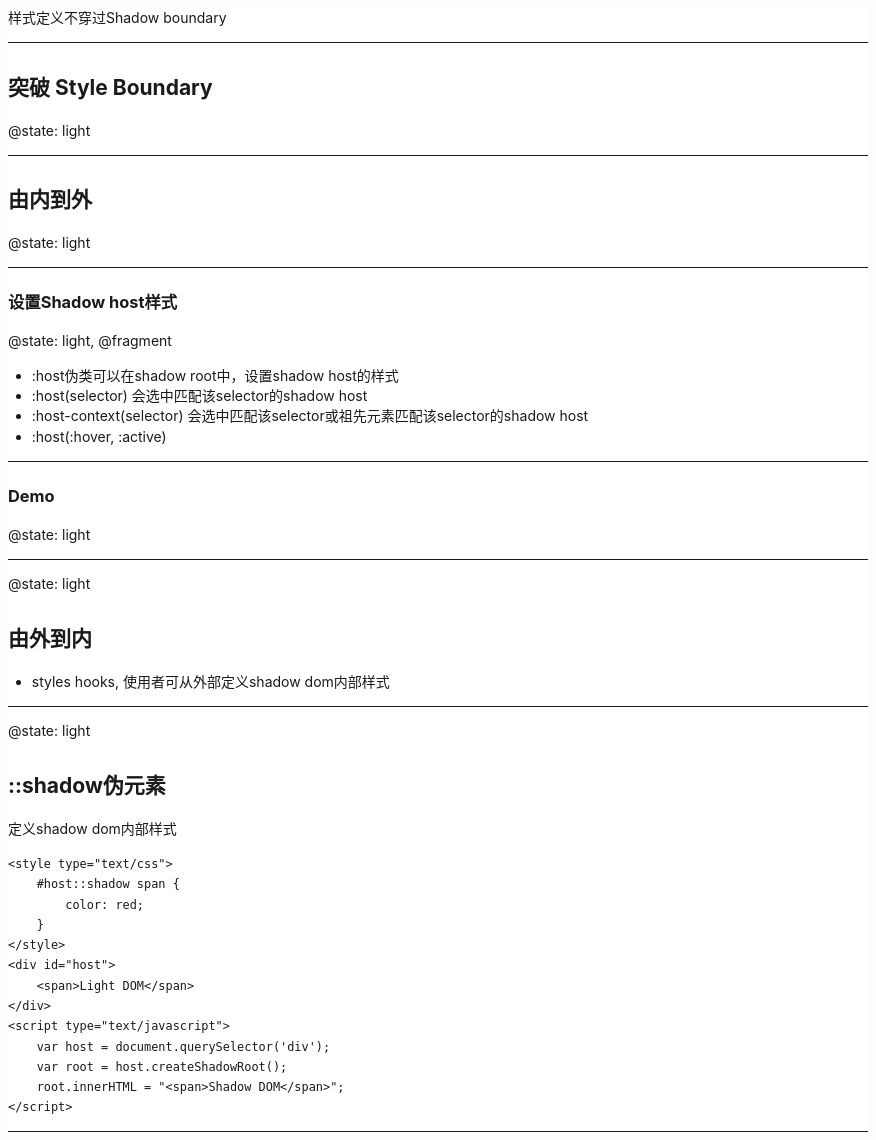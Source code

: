 <iframe src="http://jsbin.com/xevot/1/embed?html,output" class="" id="" style="border: 1px solid rgb(170, 170, 170); width: 100%; min-height: 500px; height: 46px;"></iframe>

<p class="fragment">
样式定义不穿过Shadow boundary
</p>

---

## 突破 Style Boundary
@state: light

---

## 由内到外
@state: light

---

### 设置Shadow host样式
@state: light, @fragment

* :host伪类可以在shadow root中，设置shadow host的样式
* :host(selector) 会选中匹配该selector的shadow host
* :host-context(selector) 会选中匹配该selector或祖先元素匹配该selector的shadow host
* :host(:hover, :active)

---

### Demo
@state: light

<iframe src="http://jsbin.com/dolec/2/embed?html,js,output" class="" id="" style="border: 1px solid rgb(170, 170, 170); width: 100%; min-height: 500px; height: 46px;"></iframe>

---

@state: light
## 由外到内
* styles hooks, 使用者可从外部定义shadow dom内部样式

---

@state: light
## ::shadow伪元素
定义shadow dom内部样式
```markup
<style type="text/css">
    #host::shadow span {
        color: red;
    }
</style>
<div id="host">
    <span>Light DOM</span>
</div>
<script type="text/javascript">
    var host = document.querySelector('div');
    var root = host.createShadowRoot();
    root.innerHTML = "<span>Shadow DOM</span>"; 
</script>
```

---